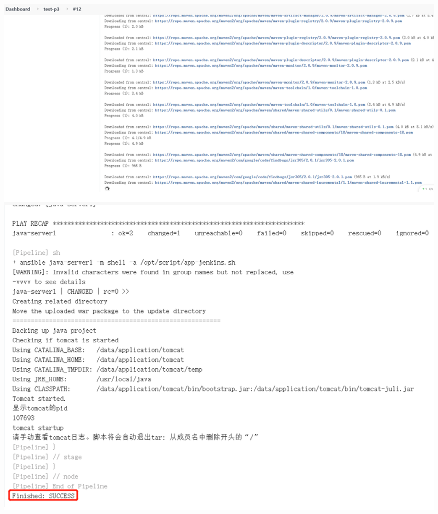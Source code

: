 ![img](assets/Jenkins-pipeline/1683016753027-cc3cc966-c8ed-46fe-adf4-db4a2426e6b0.png)



![img](assets/Jenkins-pipeline/1683016753473-c0421c92-29e8-46a8-a3dc-98fa35f02061.png)
